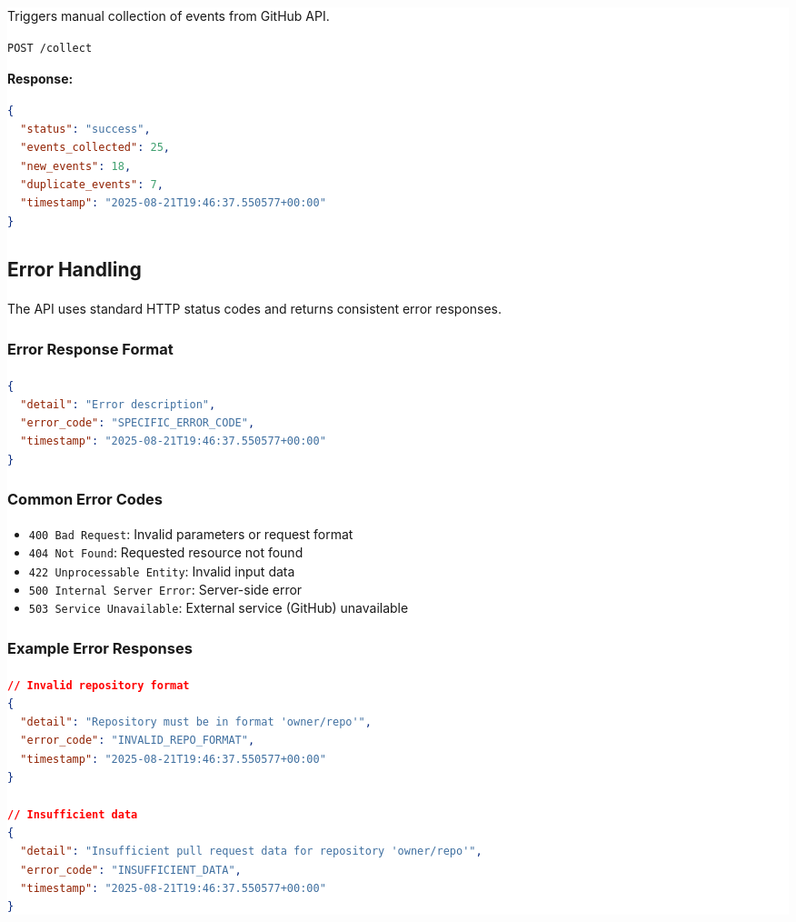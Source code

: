 Triggers manual collection of events from GitHub API.

```http
POST /collect
```

**Response:**
```json
{
  "status": "success",
  "events_collected": 25,
  "new_events": 18,
  "duplicate_events": 7,
  "timestamp": "2025-08-21T19:46:37.550577+00:00"
}
```

## Error Handling

The API uses standard HTTP status codes and returns consistent error responses.

### Error Response Format

```json
{
  "detail": "Error description",
  "error_code": "SPECIFIC_ERROR_CODE",
  "timestamp": "2025-08-21T19:46:37.550577+00:00"
}
```

### Common Error Codes

- `400 Bad Request`: Invalid parameters or request format
- `404 Not Found`: Requested resource not found
- `422 Unprocessable Entity`: Invalid input data
- `500 Internal Server Error`: Server-side error
- `503 Service Unavailable`: External service (GitHub) unavailable

### Example Error Responses

```json
// Invalid repository format
{
  "detail": "Repository must be in format 'owner/repo'",
  "error_code": "INVALID_REPO_FORMAT",
  "timestamp": "2025-08-21T19:46:37.550577+00:00"
}

// Insufficient data
{
  "detail": "Insufficient pull request data for repository 'owner/repo'",
  "error_code": "INSUFFICIENT_DATA",
  "timestamp": "2025-08-21T19:46:37.550577+00:00"
}
```
